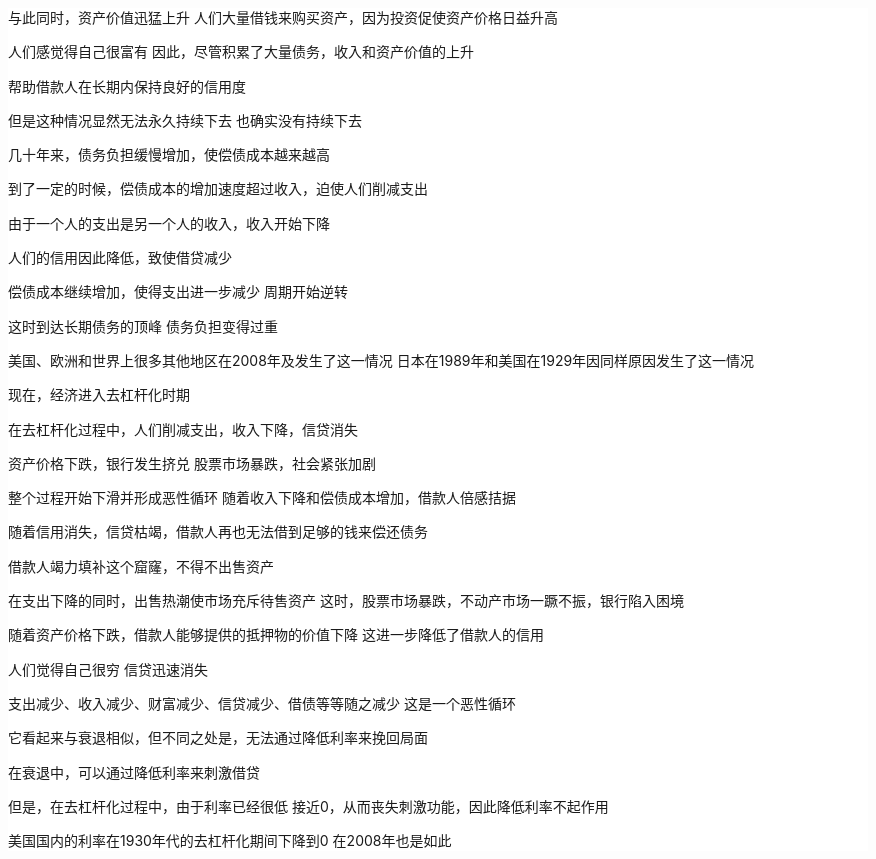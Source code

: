 与此同时，资产价值迅猛上升
人们大量借钱来购买资产，因为投资促使资产价格日益升高

人们感觉得自己很富有
因此，尽管积累了大量债务，收入和资产价值的上升

帮助借款人在长期内保持良好的信用度

但是这种情况显然无法永久持续下去
也确实没有持续下去

几十年来，债务负担缓慢增加，使偿债成本越来越高

到了一定的时候，偿债成本的增加速度超过收入，迫使人们削减支出

由于一个人的支出是另一个人的收入，收入开始下降

人们的信用因此降低，致使借贷减少

偿债成本继续增加，使得支出进一步减少
周期开始逆转

这时到达长期债务的顶峰
债务负担变得过重

美国、欧洲和世界上很多其他地区在2008年及发生了这一情况
日本在1989年和美国在1929年因同样原因发生了这一情况

现在，经济进入去杠杆化时期

在去杠杆化过程中，人们削减支出，收入下降，信贷消失

资产价格下跌，银行发生挤兑
股票市场暴跌，社会紧张加剧

整个过程开始下滑并形成恶性循环
随着收入下降和偿债成本增加，借款人倍感拮据

随着信用消失，信贷枯竭，借款人再也无法借到足够的钱来偿还债务

借款人竭力填补这个窟窿，不得不出售资产

在支出下降的同时，出售热潮使市场充斥待售资产
这时，股票市场暴跌，不动产市场一蹶不振，银行陷入困境

随着资产价格下跌，借款人能够提供的抵押物的价值下降
这进一步降低了借款人的信用

人们觉得自己很穷
信贷迅速消失

支出减少、收入减少、财富减少、信贷减少、借债等等随之减少
这是一个恶性循环

它看起来与衰退相似，但不同之处是，无法通过降低利率来挽回局面

在衰退中，可以通过降低利率来刺激借贷

但是，在去杠杆化过程中，由于利率已经很低
接近0，从而丧失刺激功能，因此降低利率不起作用

美国国内的利率在1930年代的去杠杆化期间下降到0
在2008年也是如此
